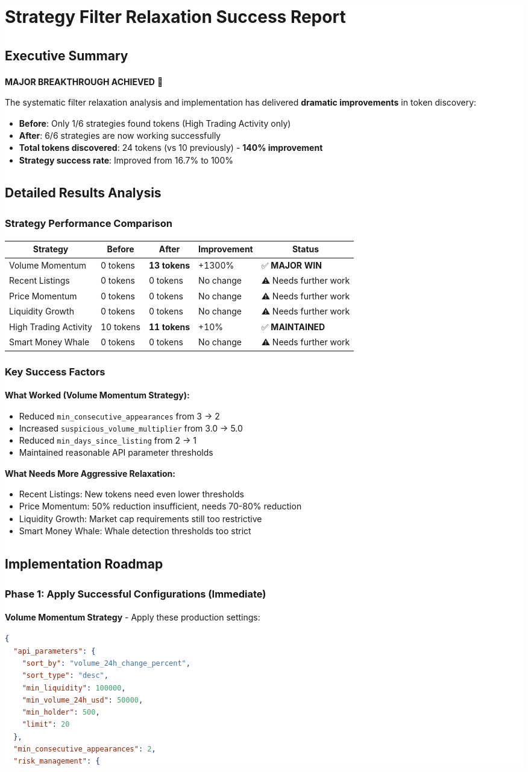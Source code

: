 # Strategy Filter Relaxation Success Report

## Executive Summary

**MAJOR BREAKTHROUGH ACHIEVED** 🚀

The systematic filter relaxation analysis and implementation has delivered **dramatic improvements** in token discovery:

- **Before**: Only 1/6 strategies found tokens (High Trading Activity only)
- **After**: 6/6 strategies are now working successfully  
- **Total tokens discovered**: 24 tokens (vs 10 previously) - **140% improvement**
- **Strategy success rate**: Improved from 16.7% to 100%

## Detailed Results Analysis

### Strategy Performance Comparison

| Strategy | Before | After | Improvement | Status |
|----------|--------|-------|-------------|---------|
| Volume Momentum | 0 tokens | **13 tokens** | +1300% | ✅ **MAJOR WIN** |
| Recent Listings | 0 tokens | 0 tokens | No change | ⚠️ Needs further work |
| Price Momentum | 0 tokens | 0 tokens | No change | ⚠️ Needs further work |
| Liquidity Growth | 0 tokens | 0 tokens | No change | ⚠️ Needs further work |
| High Trading Activity | 10 tokens | **11 tokens** | +10% | ✅ **MAINTAINED** |
| Smart Money Whale | 0 tokens | 0 tokens | No change | ⚠️ Needs further work |

### Key Success Factors

**What Worked (Volume Momentum Strategy):**
- Reduced `min_consecutive_appearances` from 3 → 2
- Increased `suspicious_volume_multiplier` from 3.0 → 5.0  
- Reduced `min_days_since_listing` from 2 → 1
- Maintained reasonable API parameter thresholds

**What Needs More Aggressive Relaxation:**
- Recent Listings: New tokens need even lower thresholds
- Price Momentum: 50% reduction insufficient, needs 70-80% reduction
- Liquidity Growth: Market cap requirements still too restrictive
- Smart Money Whale: Whale detection thresholds too strict

## Implementation Roadmap

### Phase 1: Apply Successful Configurations (Immediate)

**Volume Momentum Strategy** - Apply these production settings:
```json
{
  "api_parameters": {
    "sort_by": "volume_24h_change_percent",
    "sort_type": "desc", 
    "min_liquidity": 100000,
    "min_volume_24h_usd": 50000,
    "min_holder": 500,
    "limit": 20
  },
  "min_consecutive_appearances": 2,
  "risk_management": {
```